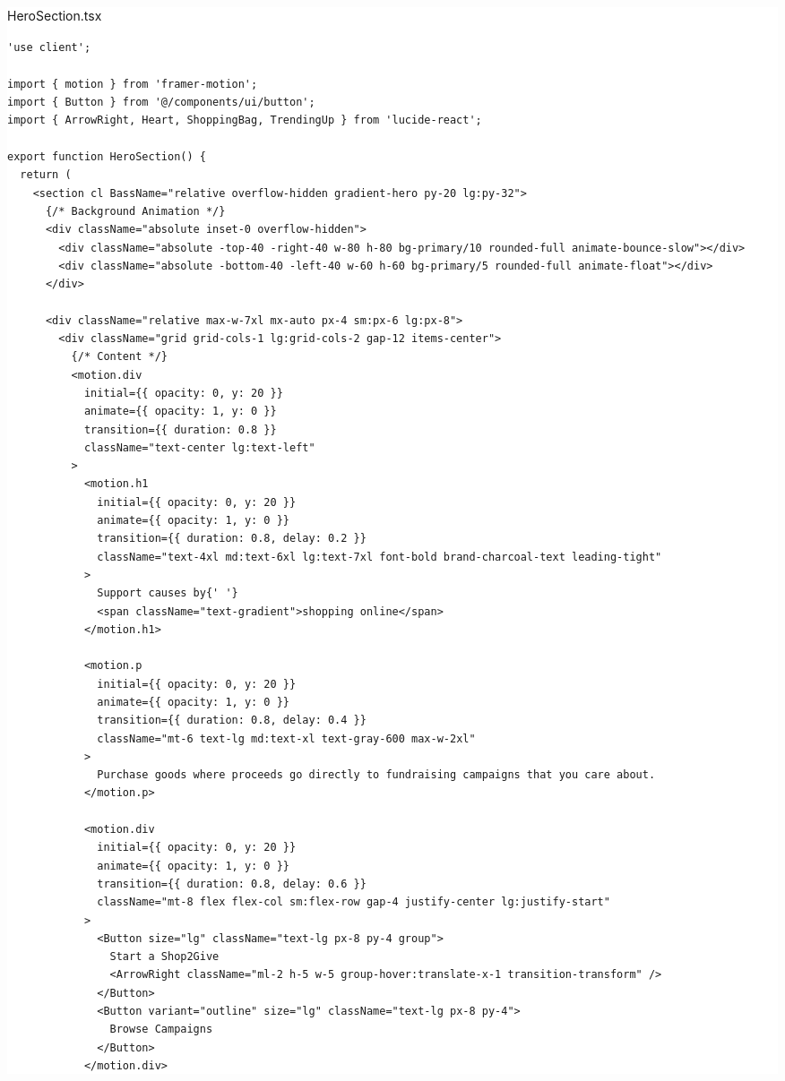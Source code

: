 HeroSection.tsx
```
'use client';

import { motion } from 'framer-motion';
import { Button } from '@/components/ui/button';
import { ArrowRight, Heart, ShoppingBag, TrendingUp } from 'lucide-react';

export function HeroSection() {
  return (
    <section cl BassName="relative overflow-hidden gradient-hero py-20 lg:py-32">
      {/* Background Animation */}
      <div className="absolute inset-0 overflow-hidden">
        <div className="absolute -top-40 -right-40 w-80 h-80 bg-primary/10 rounded-full animate-bounce-slow"></div>
        <div className="absolute -bottom-40 -left-40 w-60 h-60 bg-primary/5 rounded-full animate-float"></div>
      </div>

      <div className="relative max-w-7xl mx-auto px-4 sm:px-6 lg:px-8">
        <div className="grid grid-cols-1 lg:grid-cols-2 gap-12 items-center">
          {/* Content */}
          <motion.div
            initial={{ opacity: 0, y: 20 }}
            animate={{ opacity: 1, y: 0 }}
            transition={{ duration: 0.8 }}
            className="text-center lg:text-left"
          >
            <motion.h1 
              initial={{ opacity: 0, y: 20 }}
              animate={{ opacity: 1, y: 0 }}
              transition={{ duration: 0.8, delay: 0.2 }}
              className="text-4xl md:text-6xl lg:text-7xl font-bold brand-charcoal-text leading-tight"
            >
              Support causes by{' '}
              <span className="text-gradient">shopping online</span>
            </motion.h1>
            
            <motion.p 
              initial={{ opacity: 0, y: 20 }}
              animate={{ opacity: 1, y: 0 }}
              transition={{ duration: 0.8, delay: 0.4 }}
              className="mt-6 text-lg md:text-xl text-gray-600 max-w-2xl"
            >
              Purchase goods where proceeds go directly to fundraising campaigns that you care about.
            </motion.p>

            <motion.div 
              initial={{ opacity: 0, y: 20 }}
              animate={{ opacity: 1, y: 0 }}
              transition={{ duration: 0.8, delay: 0.6 }}
              className="mt-8 flex flex-col sm:flex-row gap-4 justify-center lg:justify-start"
            >
              <Button size="lg" className="text-lg px-8 py-4 group">
                Start a Shop2Give
                <ArrowRight className="ml-2 h-5 w-5 group-hover:translate-x-1 transition-transform" />
              </Button>
              <Button variant="outline" size="lg" className="text-lg px-8 py-4">
                Browse Campaigns
              </Button>
            </motion.div>
```